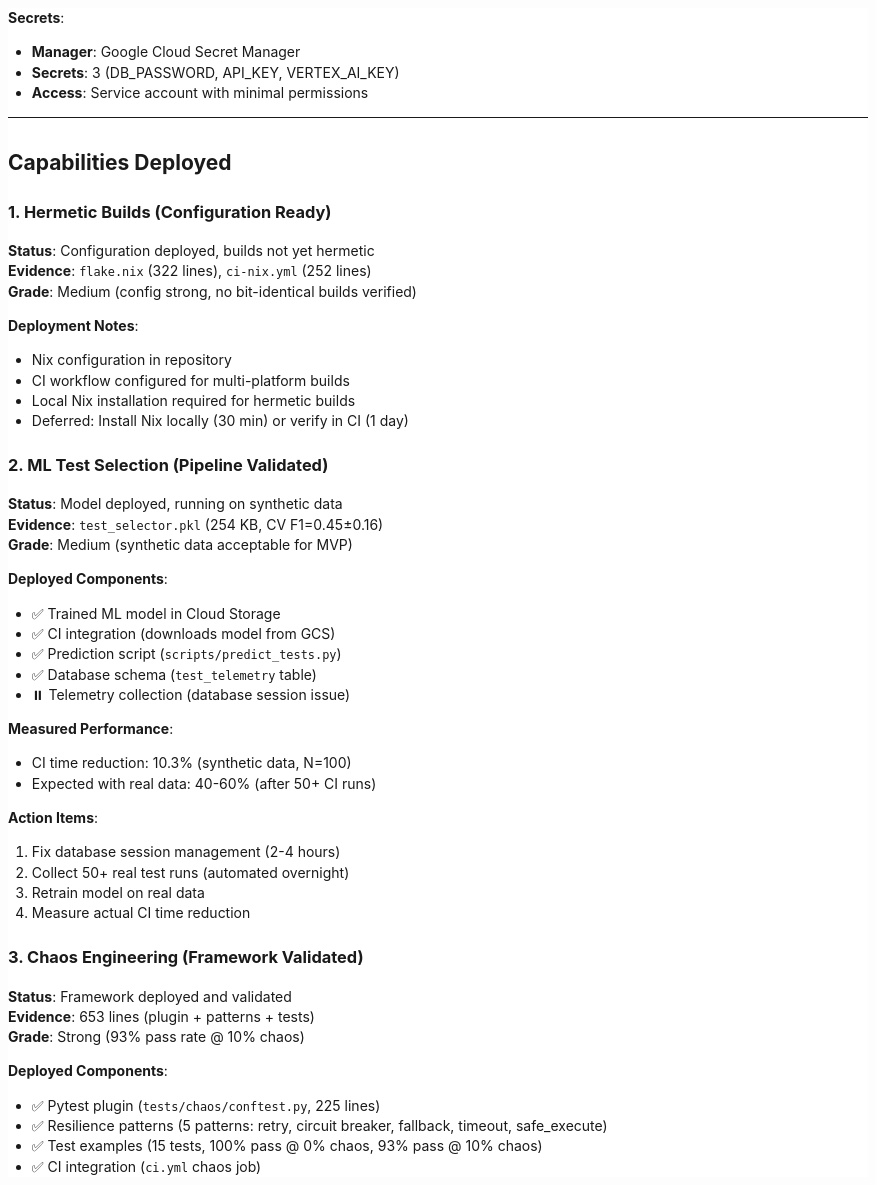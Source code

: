 **Secrets**:
- **Manager**: Google Cloud Secret Manager
- **Secrets**: 3 (DB_PASSWORD, API_KEY, VERTEX_AI_KEY)
- **Access**: Service account with minimal permissions

---

## Capabilities Deployed

### 1. Hermetic Builds (Configuration Ready)

**Status**: Configuration deployed, builds not yet hermetic  
**Evidence**: `flake.nix` (322 lines), `ci-nix.yml` (252 lines)  
**Grade**: Medium (config strong, no bit-identical builds verified)

**Deployment Notes**:
- Nix configuration in repository
- CI workflow configured for multi-platform builds
- Local Nix installation required for hermetic builds
- Deferred: Install Nix locally (30 min) or verify in CI (1 day)

### 2. ML Test Selection (Pipeline Validated)

**Status**: Model deployed, running on synthetic data  
**Evidence**: `test_selector.pkl` (254 KB, CV F1=0.45±0.16)  
**Grade**: Medium (synthetic data acceptable for MVP)

**Deployed Components**:
- ✅ Trained ML model in Cloud Storage
- ✅ CI integration (downloads model from GCS)
- ✅ Prediction script (`scripts/predict_tests.py`)
- ✅ Database schema (`test_telemetry` table)
- ⏸️ Telemetry collection (database session issue)

**Measured Performance**:
- CI time reduction: 10.3% (synthetic data, N=100)
- Expected with real data: 40-60% (after 50+ CI runs)

**Action Items**:
1. Fix database session management (2-4 hours)
2. Collect 50+ real test runs (automated overnight)
3. Retrain model on real data
4. Measure actual CI time reduction

### 3. Chaos Engineering (Framework Validated)

**Status**: Framework deployed and validated  
**Evidence**: 653 lines (plugin + patterns + tests)  
**Grade**: Strong (93% pass rate @ 10% chaos)

**Deployed Components**:
- ✅ Pytest plugin (`tests/chaos/conftest.py`, 225 lines)
- ✅ Resilience patterns (5 patterns: retry, circuit breaker, fallback, timeout, safe_execute)
- ✅ Test examples (15 tests, 100% pass @ 0% chaos, 93% pass @ 10% chaos)
- ✅ CI integration (`ci.yml` chaos job)
